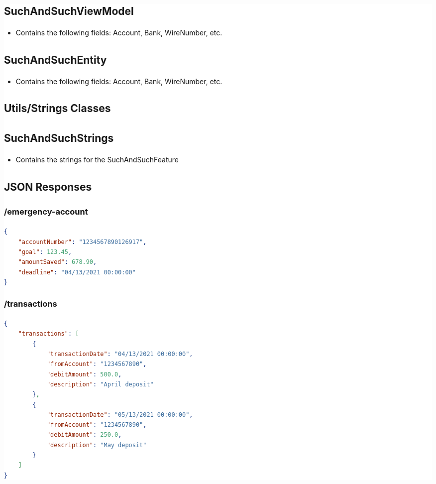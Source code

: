 ## SuchAndSuchViewModel 

-	Contains the following fields: Account, Bank, WireNumber, etc. 
 
## SuchAndSuchEntity  

-	Contains the following fields: Account, Bank, WireNumber, etc. 

 
## Utils/Strings Classes 

## SuchAndSuchStrings 
-	Contains the strings for the SuchAndSuchFeature 
 
## JSON Responses 

### /emergency-account 

``` json
{
	"accountNumber": "1234567890126917",
	"goal": 123.45,
	"amountSaved": 678.90,
	"deadline": "04/13/2021 00:00:00"
}
```

### /transactions 
``` json
{
	"transactions": [
		{
			"transactionDate": "04/13/2021 00:00:00",
			"fromAccount": "1234567890",
			"debitAmount": 500.0,
			"description": "April deposit"
		},
		{
			"transactionDate": "05/13/2021 00:00:00",
			"fromAccount": "1234567890",
			"debitAmount": 250.0,
			"description": "May deposit"
		}
	]
}
```
